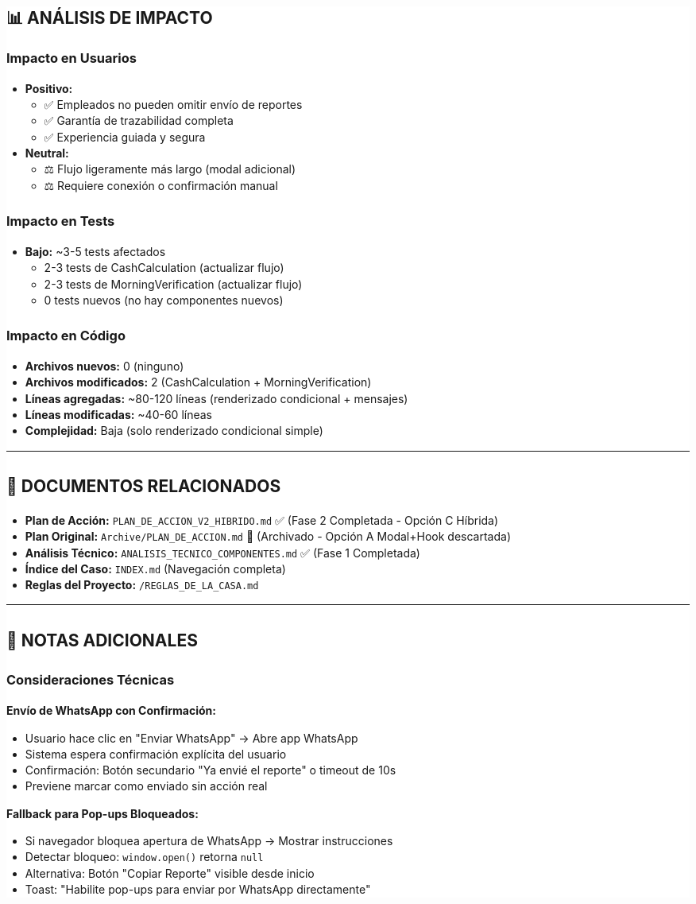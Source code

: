 ## 📊 ANÁLISIS DE IMPACTO

### Impacto en Usuarios
- **Positivo:**
  - ✅ Empleados no pueden omitir envío de reportes
  - ✅ Garantía de trazabilidad completa
  - ✅ Experiencia guiada y segura
- **Neutral:**
  - ⚖️ Flujo ligeramente más largo (modal adicional)
  - ⚖️ Requiere conexión o confirmación manual

### Impacto en Tests
- **Bajo:** ~3-5 tests afectados
  - 2-3 tests de CashCalculation (actualizar flujo)
  - 2-3 tests de MorningVerification (actualizar flujo)
  - 0 tests nuevos (no hay componentes nuevos)

### Impacto en Código
- **Archivos nuevos:** 0 (ninguno)
- **Archivos modificados:** 2 (CashCalculation + MorningVerification)
- **Líneas agregadas:** ~80-120 líneas (renderizado condicional + mensajes)
- **Líneas modificadas:** ~40-60 líneas
- **Complejidad:** Baja (solo renderizado condicional simple)

---

## 🔗 DOCUMENTOS RELACIONADOS

- **Plan de Acción:** `PLAN_DE_ACCION_V2_HIBRIDO.md` ✅ (Fase 2 Completada - Opción C Híbrida)
- **Plan Original:** `Archive/PLAN_DE_ACCION.md` 📁 (Archivado - Opción A Modal+Hook descartada)
- **Análisis Técnico:** `ANALISIS_TECNICO_COMPONENTES.md` ✅ (Fase 1 Completada)
- **Índice del Caso:** `INDEX.md` (Navegación completa)
- **Reglas del Proyecto:** `/REGLAS_DE_LA_CASA.md`

---

## 📝 NOTAS ADICIONALES

### Consideraciones Técnicas

**Envío de WhatsApp con Confirmación:**
- Usuario hace clic en "Enviar WhatsApp" → Abre app WhatsApp
- Sistema espera confirmación explícita del usuario
- Confirmación: Botón secundario "Ya envié el reporte" o timeout de 10s
- Previene marcar como enviado sin acción real

**Fallback para Pop-ups Bloqueados:**
- Si navegador bloquea apertura de WhatsApp → Mostrar instrucciones
- Detectar bloqueo: `window.open()` retorna `null`
- Alternativa: Botón "Copiar Reporte" visible desde inicio
- Toast: "Habilite pop-ups para enviar por WhatsApp directamente"
